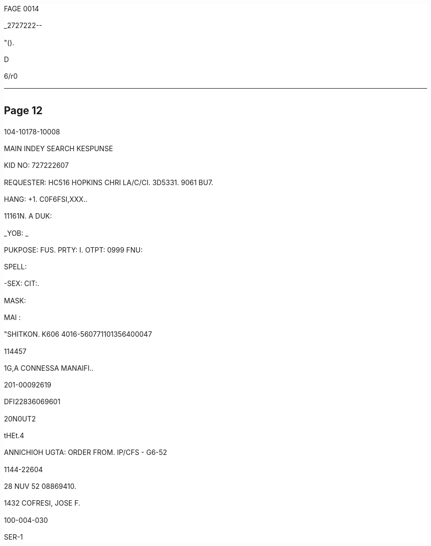 FAGE 0014

_2727222--

"().

D

6/r0

---

## Page 12

104-10178-10008

MAIN INDEY SEARCH KESPUNSE

KID NO: 727222607

REQUESTER: HC516 HOPKINS CHRI LA/C/CI. 3D5331. 9061 BU7.

HANG: +1. C0F6FSI,XXX..

11161N. A DUK:

_YOB: _

PUKPOSE: FUS. PRTY: I. OTPT: 0999 FNU:

SPELL:

-SEX: CIT:.

MASK:

MAI :

"SHITKON. K606 4016-560771101356400047

114457

1G,A CONNESSA MANAIFI..

201-00092619

DFI22836069601

20N0UT2

tHEt.4

ANNICHIOH UGTA: ORDER FROM. IP/CFS - G6-52

1144-22604

28 NUV 52 08869410.

1432 COFRESI, JOSE F.

100-004-030

SER-1
